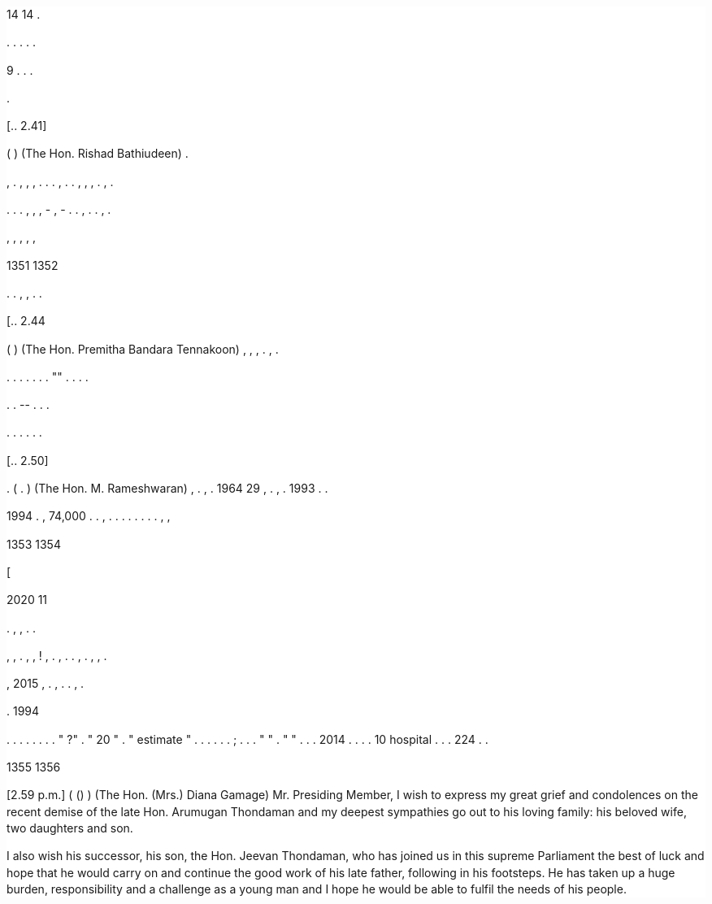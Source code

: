 14 14 .

. . . . .

9 . . .

.

[.. 2.41]

( ) (The Hon. Rishad Bathiudeen) .

, . , , , . . . , . . , , , . , .

. . . , , , - , - . . , . . , .

, , , , ,

1351 1352

. . , , . .

[.. 2.44

( ) (The Hon. Premitha Bandara Tennakoon) , , , . , .

. . . . . . . "" . . . .

. . -- . . .

. . . . . .

[.. 2.50]

. ( . ) (The Hon. M. Rameshwaran) , . , . 1964 29 , . , . 1993 . .

1994 . , 74,000 . . , . . . . . . . . , ,

1353 1354

[

2020 11

. , , . .

, , . , , ! , . , . . , . , , .

, 2015 , . , . . , .

. 1994

. . . . . . . . " ?" . " 20 " . " estimate " . . . . . . ; . . . " " . " " . . . 2014 . . . . 10 hospital . . . 224 . .

1355 1356

[2.59 p.m.] ( () ) (The Hon. (Mrs.) Diana Gamage) Mr. Presiding Member, I wish to express my great grief and condolences on the recent demise of the late Hon. Arumugan Thondaman and my deepest sympathies go out to his loving family: his beloved wife, two daughters and son.

I also wish his successor, his son, the Hon. Jeevan Thondaman, who has joined us in this supreme Parliament the best of luck and hope that he would carry on and continue the good work of his late father, following in his footsteps. He has taken up a huge burden, responsibility and a challenge as a young man and I hope he would be able to fulfil the needs of his people.
